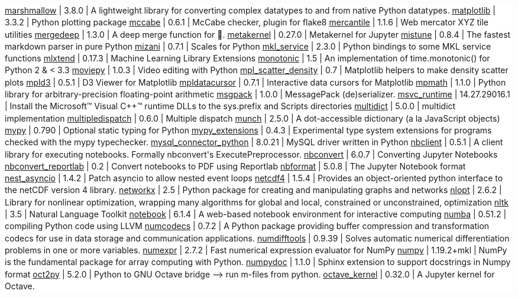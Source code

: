 [marshmallow](https://pypi.org/project/marshmallow) | 3.8.0 | A lightweight library for converting complex datatypes to and from native Python datatypes.
[matplotlib](https://pypi.org/project/matplotlib) | 3.3.2 | Python plotting package
[mccabe](https://pypi.org/project/mccabe) | 0.6.1 | McCabe checker, plugin for flake8
[mercantile](https://pypi.org/project/mercantile) | 1.1.6 | Web mercator XYZ tile utilities
[mergedeep](https://pypi.org/project/mergedeep) | 1.3.0 | A deep merge function for &#128013;.
[metakernel](https://pypi.org/project/metakernel) | 0.27.0 | Metakernel for Jupyter
[mistune](https://pypi.org/project/mistune) | 0.8.4 | The fastest markdown parser in pure Python
[mizani](https://pypi.org/project/mizani) | 0.7.1 | Scales for Python
[mkl_service](https://pypi.org/project/mkl_service) | 2.3.0 | Python bindings to some MKL service functions
[mlxtend](https://pypi.org/project/mlxtend) | 0.17.3 | Machine Learning Library Extensions
[monotonic](https://pypi.org/project/monotonic) | 1.5 | An implementation of time.monotonic() for Python 2 & < 3.3
[moviepy](https://pypi.org/project/moviepy) | 1.0.3 | Video editing with Python
[mpl_scatter_density](https://pypi.org/project/mpl_scatter_density) | 0.7 | Matplotlib helpers to make density scatter plots
[mpld3](https://pypi.org/project/mpld3) | 0.5.1 | D3 Viewer for Matplotlib
[mpldatacursor](https://pypi.org/project/mpldatacursor) | 0.7.1 | Interactive data cursors for Matplotlib
[mpmath](https://pypi.org/project/mpmath) | 1.1.0 | Python library for arbitrary-precision floating-point arithmetic
[msgpack](https://pypi.org/project/msgpack) | 1.0.0 | MessagePack (de)serializer.
[msvc_runtime](https://pypi.org/project/msvc_runtime) | 14.27.29016.1 | Install the Microsoft&#8482; Visual C++&#8482; runtime DLLs to the sys.prefix and Scripts directories
[multidict](https://pypi.org/project/multidict) | 5.0.0 | multidict implementation
[multipledispatch](https://pypi.org/project/multipledispatch) | 0.6.0 | Multiple dispatch
[munch](https://pypi.org/project/munch) | 2.5.0 | A dot-accessible dictionary (a la JavaScript objects)
[mypy](https://pypi.org/project/mypy) | 0.790 | Optional static typing for Python
[mypy_extensions](https://pypi.org/project/mypy_extensions) | 0.4.3 | Experimental type system extensions for programs checked with the mypy typechecker.
[mysql_connector_python](https://pypi.org/project/mysql_connector_python) | 8.0.21 | MySQL driver written in Python
[nbclient](https://pypi.org/project/nbclient) | 0.5.1 | A client library for executing notebooks. Formally nbconvert's ExecutePreprocessor.
[nbconvert](https://pypi.org/project/nbconvert) | 6.0.7 | Converting Jupyter Notebooks
[nbconvert_reportlab](https://pypi.org/project/nbconvert_reportlab) | 0.2 | Convert notebooks to PDF using Reportlab
[nbformat](https://pypi.org/project/nbformat) | 5.0.8 | The Jupyter Notebook format
[nest_asyncio](https://pypi.org/project/nest_asyncio) | 1.4.2 | Patch asyncio to allow nested event loops
[netcdf4](https://pypi.org/project/netcdf4) | 1.5.4 | Provides an object-oriented python interface to the netCDF version 4 library.
[networkx](https://pypi.org/project/networkx) | 2.5 | Python package for creating and manipulating graphs and networks
[nlopt](https://pypi.org/project/nlopt) | 2.6.2 | Library for nonlinear optimization, wrapping many algorithms for global and local, constrained or unconstrained, optimization
[nltk](https://pypi.org/project/nltk) | 3.5 | Natural Language Toolkit
[notebook](https://pypi.org/project/notebook) | 6.1.4 | A web-based notebook environment for interactive computing
[numba](https://pypi.org/project/numba) | 0.51.2 | compiling Python code using LLVM
[numcodecs](https://pypi.org/project/numcodecs) | 0.7.2 | A Python package providing buffer compression and transformation codecs for use in data storage and communication applications.
[numdifftools](https://pypi.org/project/numdifftools) | 0.9.39 | Solves automatic numerical differentiation problems in one or more variables.
[numexpr](https://pypi.org/project/numexpr) | 2.7.2 | Fast numerical expression evaluator for NumPy
[numpy](https://pypi.org/project/numpy) | 1.19.2+mkl | NumPy is the fundamental package for array computing with Python.
[numpydoc](https://pypi.org/project/numpydoc) | 1.1.0 | Sphinx extension to support docstrings in Numpy format
[oct2py](https://pypi.org/project/oct2py) | 5.2.0 | Python to GNU Octave bridge --> run m-files from python.
[octave_kernel](https://pypi.org/project/octave_kernel) | 0.32.0 | A Jupyter kernel for Octave.